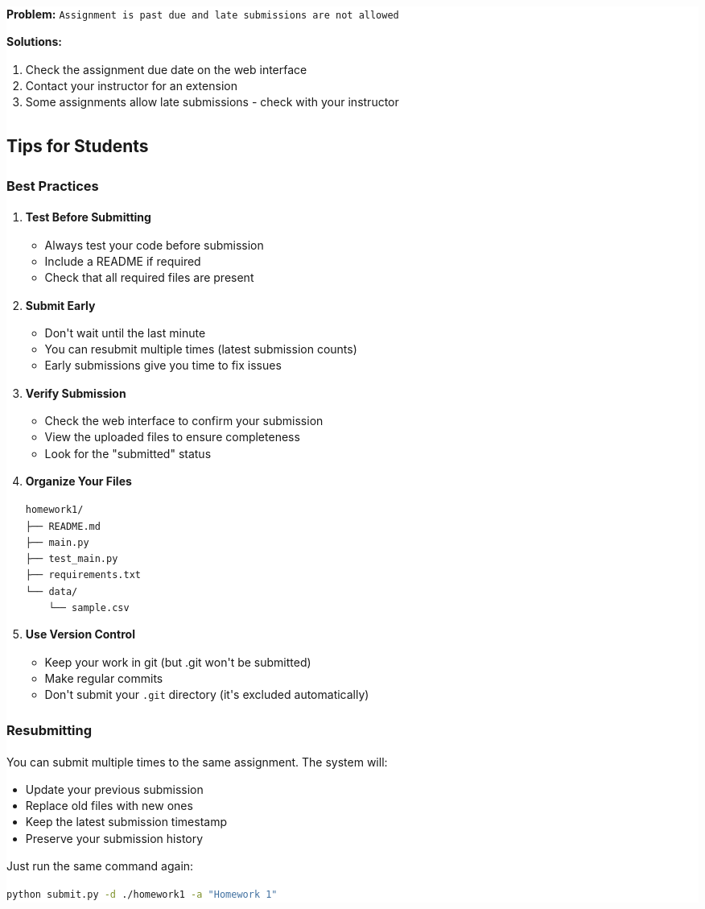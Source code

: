 **Problem:** `Assignment is past due and late submissions are not allowed`

**Solutions:**
1. Check the assignment due date on the web interface
2. Contact your instructor for an extension
3. Some assignments allow late submissions - check with your instructor

## Tips for Students

### Best Practices

1. **Test Before Submitting**
   - Always test your code before submission
   - Include a README if required
   - Check that all required files are present

2. **Submit Early**
   - Don't wait until the last minute
   - You can resubmit multiple times (latest submission counts)
   - Early submissions give you time to fix issues

3. **Verify Submission**
   - Check the web interface to confirm your submission
   - View the uploaded files to ensure completeness
   - Look for the "submitted" status

4. **Organize Your Files**
   ```
   homework1/
   ├── README.md
   ├── main.py
   ├── test_main.py
   ├── requirements.txt
   └── data/
       └── sample.csv
   ```

5. **Use Version Control**
   - Keep your work in git (but .git won't be submitted)
   - Make regular commits
   - Don't submit your `.git` directory (it's excluded automatically)

### Resubmitting

You can submit multiple times to the same assignment. The system will:
- Update your previous submission
- Replace old files with new ones
- Keep the latest submission timestamp
- Preserve your submission history

Just run the same command again:

```bash
python submit.py -d ./homework1 -a "Homework 1"
```
